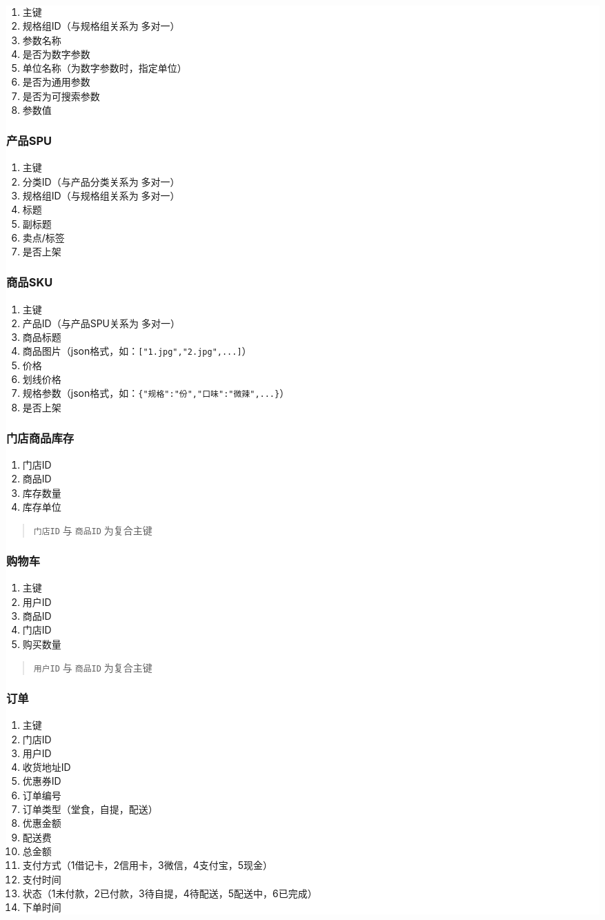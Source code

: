 1. 主键
2. 规格组ID（与规格组关系为 多对一）
3. 参数名称
4. 是否为数字参数
5. 单位名称（为数字参数时，指定单位）
6. 是否为通用参数
7. 是否为可搜索参数
8. 参数值

### 产品SPU

1. 主键
2. 分类ID（与产品分类关系为 多对一）
3. 规格组ID（与规格组关系为 多对一）
4. 标题
5. 副标题
6. 卖点/标签
7. 是否上架

### 商品SKU

1. 主键
2. 产品ID（与产品SPU关系为 多对一）
3. 商品标题
4. 商品图片（json格式，如：`["1.jpg","2.jpg",...]`）
5. 价格
6. 划线价格
7. 规格参数（json格式，如：`{"规格":"份","口味":"微辣",...}`）
8. 是否上架

### 门店商品库存

1. 门店ID
2. 商品ID
3. 库存数量
4. 库存单位

> `门店ID` 与 `商品ID` 为复合主键

### 购物车

1. 主键
2. 用户ID
3. 商品ID
4. 门店ID
5. 购买数量

> `用户ID` 与 `商品ID` 为复合主键

### 订单

1. 主键
2. 门店ID
3. 用户ID
4. 收货地址ID
5. 优惠券ID
6. 订单编号
7. 订单类型（堂食，自提，配送）
8. 优惠金额
9. 配送费
10. 总金额
11. 支付方式（1借记卡，2信用卡，3微信，4支付宝，5现金）
12. 支付时间
13. 状态（1未付款，2已付款，3待自提，4待配送，5配送中，6已完成）
14. 下单时间
